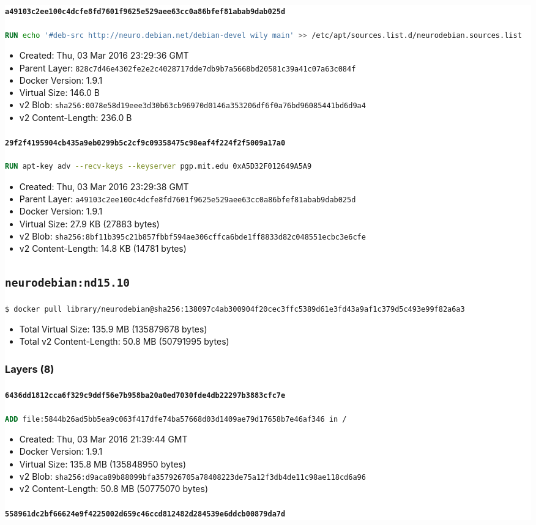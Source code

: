 #### `a49103c2ee100c4dcfe8fd7601f9625e529aee63cc0a86bfef81abab9dab025d`

```dockerfile
RUN echo '#deb-src http://neuro.debian.net/debian-devel wily main' >> /etc/apt/sources.list.d/neurodebian.sources.list
```

-	Created: Thu, 03 Mar 2016 23:29:36 GMT
-	Parent Layer: `828c7d46e4302fe2e2c4028717dde7db9b7a5668bd20581c39a41c07a63c084f`
-	Docker Version: 1.9.1
-	Virtual Size: 146.0 B
-	v2 Blob: `sha256:0078e58d19eee3d30b63cb96970d0146a353206df6f0a76bd96085441bd6d9a4`
-	v2 Content-Length: 236.0 B

#### `29f2f4195904cb435a9eb0299b5c2cf9c09358475c98eaf4f224f2f5009a17a0`

```dockerfile
RUN apt-key adv --recv-keys --keyserver pgp.mit.edu 0xA5D32F012649A5A9
```

-	Created: Thu, 03 Mar 2016 23:29:38 GMT
-	Parent Layer: `a49103c2ee100c4dcfe8fd7601f9625e529aee63cc0a86bfef81abab9dab025d`
-	Docker Version: 1.9.1
-	Virtual Size: 27.9 KB (27883 bytes)
-	v2 Blob: `sha256:8bf11b395c21b857fbbf594ae306cffca6bde1ff8833d82c048551ecbc3e6cfe`
-	v2 Content-Length: 14.8 KB (14781 bytes)

## `neurodebian:nd15.10`

```console
$ docker pull library/neurodebian@sha256:138097c4ab300904f20cec3ffc5389d61e3fd43a9af1c379d5c493e99f82a6a3
```

-	Total Virtual Size: 135.9 MB (135879678 bytes)
-	Total v2 Content-Length: 50.8 MB (50791995 bytes)

### Layers (8)

#### `6436dd1812cca6f329c9ddf56e7b958ba20a0ed7030fde4db22297b3883cfc7e`

```dockerfile
ADD file:5844b26ad5bb5ea9c063f417dfe74ba57668d03d1409ae79d17658b7e46af346 in /
```

-	Created: Thu, 03 Mar 2016 21:39:44 GMT
-	Docker Version: 1.9.1
-	Virtual Size: 135.8 MB (135848950 bytes)
-	v2 Blob: `sha256:d9aca89b88099bfa357926705a78408223de75a12f3db4de11c98ae118cd6a96`
-	v2 Content-Length: 50.8 MB (50775070 bytes)

#### `558961dc2bf66624e9f4225002d659c46ccd812482d284539e6ddcb00879da7d`
